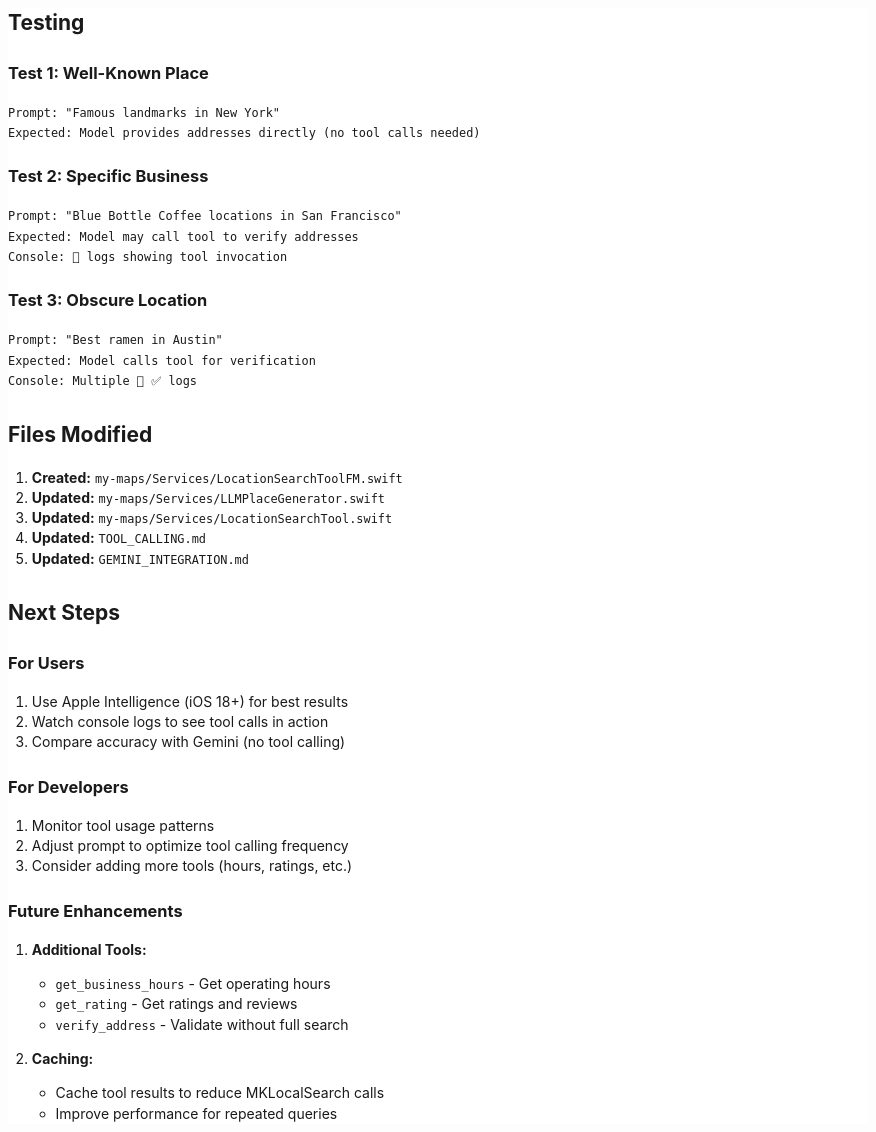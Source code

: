 ## Testing

### Test 1: Well-Known Place
```
Prompt: "Famous landmarks in New York"
Expected: Model provides addresses directly (no tool calls needed)
```

### Test 2: Specific Business
```
Prompt: "Blue Bottle Coffee locations in San Francisco"
Expected: Model may call tool to verify addresses
Console: 🔧 logs showing tool invocation
```

### Test 3: Obscure Location
```
Prompt: "Best ramen in Austin"
Expected: Model calls tool for verification
Console: Multiple 🔧 ✅ logs
```

## Files Modified

1. **Created:** `my-maps/Services/LocationSearchToolFM.swift`
2. **Updated:** `my-maps/Services/LLMPlaceGenerator.swift`
3. **Updated:** `my-maps/Services/LocationSearchTool.swift`
4. **Updated:** `TOOL_CALLING.md`
5. **Updated:** `GEMINI_INTEGRATION.md`

## Next Steps

### For Users
1. Use Apple Intelligence (iOS 18+) for best results
2. Watch console logs to see tool calls in action
3. Compare accuracy with Gemini (no tool calling)

### For Developers
1. Monitor tool usage patterns
2. Adjust prompt to optimize tool calling frequency
3. Consider adding more tools (hours, ratings, etc.)

### Future Enhancements
1. **Additional Tools:**
   - `get_business_hours` - Get operating hours
   - `get_rating` - Get ratings and reviews
   - `verify_address` - Validate without full search

2. **Caching:**
   - Cache tool results to reduce MKLocalSearch calls
   - Improve performance for repeated queries
